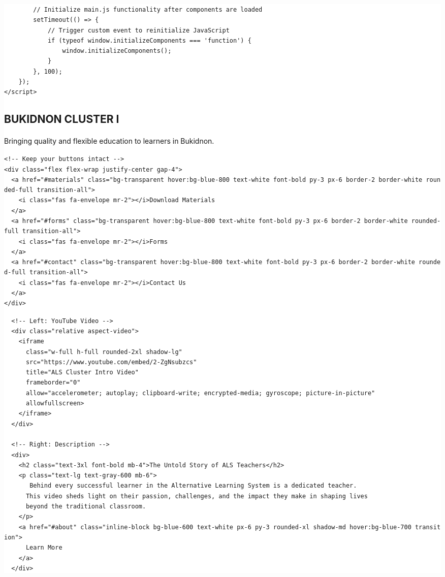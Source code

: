             // Initialize main.js functionality after components are loaded
            setTimeout(() => {
                // Trigger custom event to reinitialize JavaScript
                if (typeof window.initializeComponents === 'function') {
                    window.initializeComponents();
                }
            }, 100);
        });
    </script>
</body>
    <h2 class="text-2xl md:text-3xl font-semibold mb-4">BUKIDNON CLUSTER I</h2>
    <p class="text-lg md:text-xl mb-8 max-w-3xl mx-auto">
      Bringing quality and flexible education to learners in Bukidnon.
    </p>

    <!-- Keep your buttons intact -->
    <div class="flex flex-wrap justify-center gap-4">
      <a href="#materials" class="bg-transparent hover:bg-blue-800 text-white font-bold py-3 px-6 border-2 border-white rounded-full transition-all">
        <i class="fas fa-envelope mr-2"></i>Download Materials
      </a>
      <a href="#forms" class="bg-transparent hover:bg-blue-800 text-white font-bold py-3 px-6 border-2 border-white rounded-full transition-all">
        <i class="fas fa-envelope mr-2"></i>Forms
      </a>
      <a href="#contact" class="bg-transparent hover:bg-blue-800 text-white font-bold py-3 px-6 border-2 border-white rounded-full transition-all">
        <i class="fas fa-envelope mr-2"></i>Contact Us
      </a>
    </div>
  </div>
</section>

<section id="intro-video" class="bg-white py-16">
  <div class="container mx-auto px-6">
    <div class="grid grid-cols-1 md:grid-cols-2 gap-10 items-center">
      
      <!-- Left: YouTube Video -->
      <div class="relative aspect-video">
        <iframe 
          class="w-full h-full rounded-2xl shadow-lg"
          src="https://www.youtube.com/embed/2-ZgNsubzcs" 
          title="ALS Cluster Intro Video"
          frameborder="0" 
          allow="accelerometer; autoplay; clipboard-write; encrypted-media; gyroscope; picture-in-picture" 
          allowfullscreen>
        </iframe>
      </div>

      <!-- Right: Description -->
      <div>
        <h2 class="text-3xl font-bold mb-4">The Untold Story of ALS Teachers</h2>
        <p class="text-lg text-gray-600 mb-6">
           Behind every successful learner in the Alternative Learning System is a dedicated teacher. 
          This video sheds light on their passion, challenges, and the impact they make in shaping lives 
          beyond the traditional classroom.
        </p>
        <a href="#about" class="inline-block bg-blue-600 text-white px-6 py-3 rounded-xl shadow-md hover:bg-blue-700 transition">
          Learn More
        </a>
      </div>
